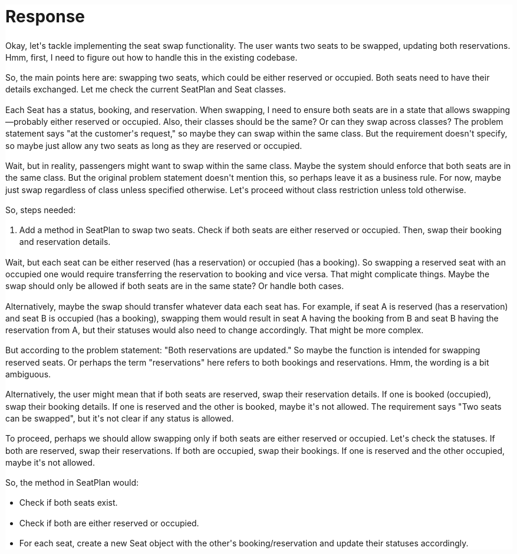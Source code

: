 # Response

Okay, let's tackle implementing the seat swap functionality. The user wants two seats to be swapped, updating both reservations. Hmm, first, I need to figure out how to handle this in the existing codebase.

So, the main points here are: swapping two seats, which could be either reserved or occupied. Both seats need to have their details exchanged. Let me check the current SeatPlan and Seat classes.

Each Seat has a status, booking, and reservation. When swapping, I need to ensure both seats are in a state that allows swapping—probably either reserved or occupied. Also, their classes should be the same? Or can they swap across classes? The problem statement says "at the customer's request," so maybe they can swap within the same class. But the requirement doesn't specify, so maybe just allow any two seats as long as they are reserved or occupied.

Wait, but in reality, passengers might want to swap within the same class. Maybe the system should enforce that both seats are in the same class. But the original problem statement doesn't mention this, so perhaps leave it as a business rule. For now, maybe just swap regardless of class unless specified otherwise. Let's proceed without class restriction unless told otherwise.

So, steps needed:

1. Add a method in SeatPlan to swap two seats. Check if both seats are either reserved or occupied. Then, swap their booking and reservation details.

Wait, but each seat can be either reserved (has a reservation) or occupied (has a booking). So swapping a reserved seat with an occupied one would require transferring the reservation to booking and vice versa. That might complicate things. Maybe the swap should only be allowed if both seats are in the same state? Or handle both cases.

Alternatively, maybe the swap should transfer whatever data each seat has. For example, if seat A is reserved (has a reservation) and seat B is occupied (has a booking), swapping them would result in seat A having the booking from B and seat B having the reservation from A, but their statuses would also need to change accordingly. That might be more complex.

But according to the problem statement: "Both reservations are updated." So maybe the function is intended for swapping reserved seats. Or perhaps the term "reservations" here refers to both bookings and reservations. Hmm, the wording is a bit ambiguous.

Alternatively, the user might mean that if both seats are reserved, swap their reservation details. If one is booked (occupied), swap their booking details. If one is reserved and the other is booked, maybe it's not allowed. The requirement says "Two seats can be swapped", but it's not clear if any status is allowed.

To proceed, perhaps we should allow swapping only if both seats are either reserved or occupied. Let's check the statuses. If both are reserved, swap their reservations. If both are occupied, swap their bookings. If one is reserved and the other occupied, maybe it's not allowed.

So, the method in SeatPlan would:

- Check if both seats exist.

- Check if both are either reserved or occupied.

- For each seat, create a new Seat object with the other's booking/reservation and update their statuses accordingly.
